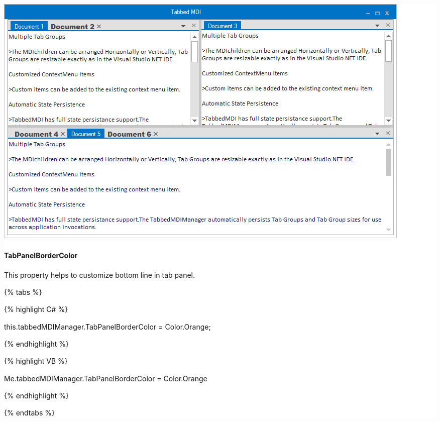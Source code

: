 ![Appearance-Settings_img9](Appearance-Settings_images/Appearance-Settings_img9.png)

#### TabPanelBorderColor

This property helps to customize bottom line in tab panel.

{% tabs %}

{% highlight C# %}

this.tabbedMDIManager.TabPanelBorderColor = Color.Orange;

{% endhighlight %}


{% highlight VB %}

Me.tabbedMDIManager.TabPanelBorderColor = Color.Orange

{% endhighlight %}

{% endtabs %}
